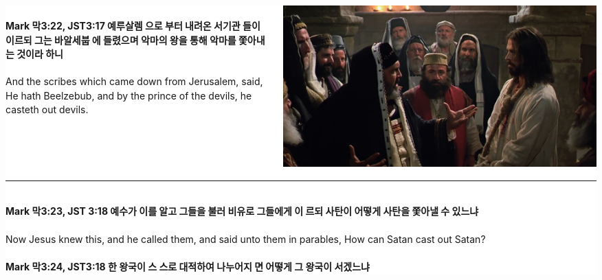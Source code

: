 
<div class="columns">
  <div class="scriptures">
    <br>
    <div class="scripture">
      <b>Mark 막3:22, JST3:17 예루살렘 으로 부터 내려온 서기관 들이 이르되 그는 바알세붑 에 들렸으며 악마의 왕을 통해 악마를 쫓아내는 것이라 하니 
      </b>
    </div>
    <br>
    <div class="scripture">And the scribes which came down from Jerusalem, said, He hath Beelzebub, and by the prince of the devils, he casteth out devils. 
    </div>
    <br>
    <div class="scripture">
      <b>
      </b>
    </div>
    <br>
    <div class="scripture">
    </div>         
  </div>
  <div class="image-container">
    <img src='../../pictures/picture_160.jpg'>
  </div>
</div>

---

<div class="columns">
  <div class="scriptures">
    <br>
    <div class="scripture">
      <b>Mark 막3:23, JST 3:18 예수가 이를 알고 그들을 불러 비유로 그들에게 이 르되 사탄이 어떻게 사탄을 쫓아낼 수 있느냐 
      </b>
    </div>
    <br>
    <div class="scripture">Now Jesus knew this, and he called them, and said unto them in parables, How can Satan cast out Satan? 
    </div>
    <br>
    <div class="scripture">
      <b>Mark 막3:24, JST3:18 한 왕국이 스 스로 대적하여 나누어지 면 어떻게 그 왕국이 서겠느냐 